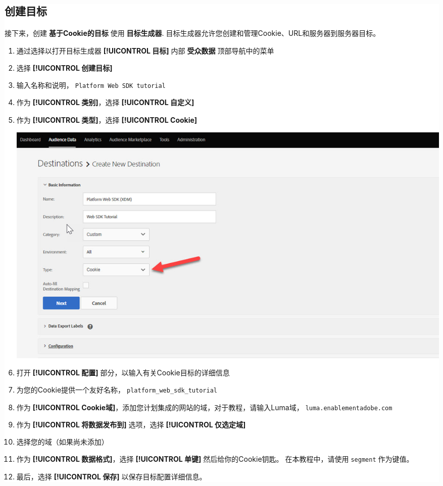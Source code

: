 ## 创建目标

接下来，创建 **基于Cookie的目标** 使用 **目标生成器**. 目标生成器允许您创建和管理Cookie、URL和服务器到服务器目标。

1. 通过选择以打开目标生成器 **[!UICONTROL 目标]** 内部 **受众数据** 顶部导航中的菜单
1. 选择 **[!UICONTROL 创建目标]**
1. 输入名称和说明， `Platform Web SDK tutorial`
1. 作为 **[!UICONTROL 类别]**，选择 **[!UICONTROL 自定义]**
1. 作为 **[!UICONTROL 类型]**，选择 **[!UICONTROL Cookie]**

   ![Adobe Experience PlatformAudience Manager添加特征](assets/destination-settings.jpg)

1. 打开 **[!UICONTROL 配置]** 部分，以输入有关Cookie目标的详细信息
1. 为您的Cookie提供一个友好名称， `platform_web_sdk_tutorial`
1. 作为 **[!UICONTROL Cookie域]**，添加您计划集成的网站的域，对于教程，请输入Luma域， `luma.enablementadobe.com`
1. 作为 **[!UICONTROL 将数据发布到]** 选项，选择 **[!UICONTROL 仅选定域]**
1. 选择您的域（如果尚未添加）
1. 作为 **[!UICONTROL 数据格式]**，选择 **[!UICONTROL 单键]** 然后给你的Cookie钥匙。 在本教程中，请使用 `segment` 作为键值。
1. 最后，选择 **[!UICONTROL 保存]** 以保存目标配置详细信息。
